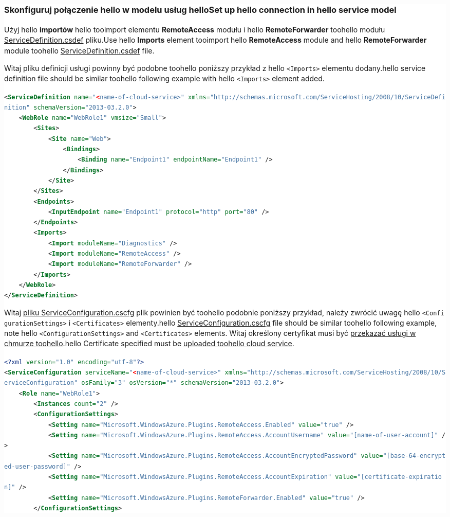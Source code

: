 ### <a name="set-up-hello-connection-in-hello-service-model"></a><span data-ttu-id="e70ec-154">Skonfiguruj połączenie hello w modelu usług hello</span><span class="sxs-lookup"><span data-stu-id="e70ec-154">Set up hello connection in hello service model</span></span>
<span data-ttu-id="e70ec-155">Użyj hello **importów** hello tooimport elementu **RemoteAccess** modułu i hello **RemoteForwarder** toohello modułu [ServiceDefinition.csdef](cloud-services-model-and-package.md#csdef) pliku.</span><span class="sxs-lookup"><span data-stu-id="e70ec-155">Use hello **Imports** element tooimport hello **RemoteAccess** module and hello **RemoteForwarder** module toohello [ServiceDefinition.csdef](cloud-services-model-and-package.md#csdef) file.</span></span>

<span data-ttu-id="e70ec-156">Witaj pliku definicji usługi powinny być podobne toohello poniższy przykład z hello `<Imports>` elementu dodany.</span><span class="sxs-lookup"><span data-stu-id="e70ec-156">hello service definition file should be similar toohello following example with hello `<Imports>` element added.</span></span>

```xml
<ServiceDefinition name="<name-of-cloud-service>" xmlns="http://schemas.microsoft.com/ServiceHosting/2008/10/ServiceDefinition" schemaVersion="2013-03.2.0">
    <WebRole name="WebRole1" vmsize="Small">
        <Sites>
            <Site name="Web">
                <Bindings>
                    <Binding name="Endpoint1" endpointName="Endpoint1" />
                </Bindings>
            </Site>
        </Sites>
        <Endpoints>
            <InputEndpoint name="Endpoint1" protocol="http" port="80" />
        </Endpoints>
        <Imports>
            <Import moduleName="Diagnostics" />
            <Import moduleName="RemoteAccess" />
            <Import moduleName="RemoteForwarder" />
        </Imports>
    </WebRole>
</ServiceDefinition>
```
<span data-ttu-id="e70ec-157">Witaj [pliku ServiceConfiguration.cscfg](cloud-services-model-and-package.md#cscfg) plik powinien być toohello podobnie poniższy przykład, należy zwrócić uwagę hello `<ConfigurationSettings>` i `<Certificates>` elementy.</span><span class="sxs-lookup"><span data-stu-id="e70ec-157">hello [ServiceConfiguration.cscfg](cloud-services-model-and-package.md#cscfg) file should be similar toohello following example, note hello `<ConfigurationSettings>` and `<Certificates>` elements.</span></span> <span data-ttu-id="e70ec-158">Witaj określony certyfikat musi być [przekazać usługi w chmurze toohello](cloud-services-how-to-create-deploy.md#how-to-upload-a-certificate-for-a-cloud-service).</span><span class="sxs-lookup"><span data-stu-id="e70ec-158">hello Certificate specified must be [uploaded toohello cloud service](cloud-services-how-to-create-deploy.md#how-to-upload-a-certificate-for-a-cloud-service).</span></span>

```xml
<?xml version="1.0" encoding="utf-8"?>
<ServiceConfiguration serviceName="<name-of-cloud-service>" xmlns="http://schemas.microsoft.com/ServiceHosting/2008/10/ServiceConfiguration" osFamily="3" osVersion="*" schemaVersion="2013-03.2.0">
    <Role name="WebRole1">
        <Instances count="2" />
        <ConfigurationSettings>
            <Setting name="Microsoft.WindowsAzure.Plugins.RemoteAccess.Enabled" value="true" />
            <Setting name="Microsoft.WindowsAzure.Plugins.RemoteAccess.AccountUsername" value="[name-of-user-account]" />
            <Setting name="Microsoft.WindowsAzure.Plugins.RemoteAccess.AccountEncryptedPassword" value="[base-64-encrypted-user-password]" />
            <Setting name="Microsoft.WindowsAzure.Plugins.RemoteAccess.AccountExpiration" value="[certificate-expiration]" />
            <Setting name="Microsoft.WindowsAzure.Plugins.RemoteForwarder.Enabled" value="true" />
        </ConfigurationSettings>
```
